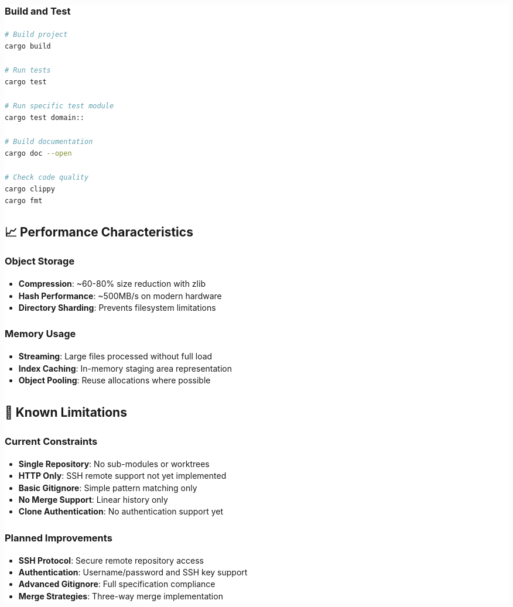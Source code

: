 ### Build and Test

```bash
# Build project
cargo build

# Run tests
cargo test

# Run specific test module
cargo test domain::

# Build documentation
cargo doc --open

# Check code quality
cargo clippy
cargo fmt
```

## 📈 Performance Characteristics

### Object Storage

- **Compression**: ~60-80% size reduction with zlib
- **Hash Performance**: ~500MB/s on modern hardware
- **Directory Sharding**: Prevents filesystem limitations

### Memory Usage

- **Streaming**: Large files processed without full load
- **Index Caching**: In-memory staging area representation
- **Object Pooling**: Reuse allocations where possible

## 🐛 Known Limitations

### Current Constraints

- **Single Repository**: No sub-modules or worktrees
- **HTTP Only**: SSH remote support not yet implemented
- **Basic Gitignore**: Simple pattern matching only
- **No Merge Support**: Linear history only
- **Clone Authentication**: No authentication support yet

### Planned Improvements

- **SSH Protocol**: Secure remote repository access
- **Authentication**: Username/password and SSH key support
- **Advanced Gitignore**: Full specification compliance
- **Merge Strategies**: Three-way merge implementation
